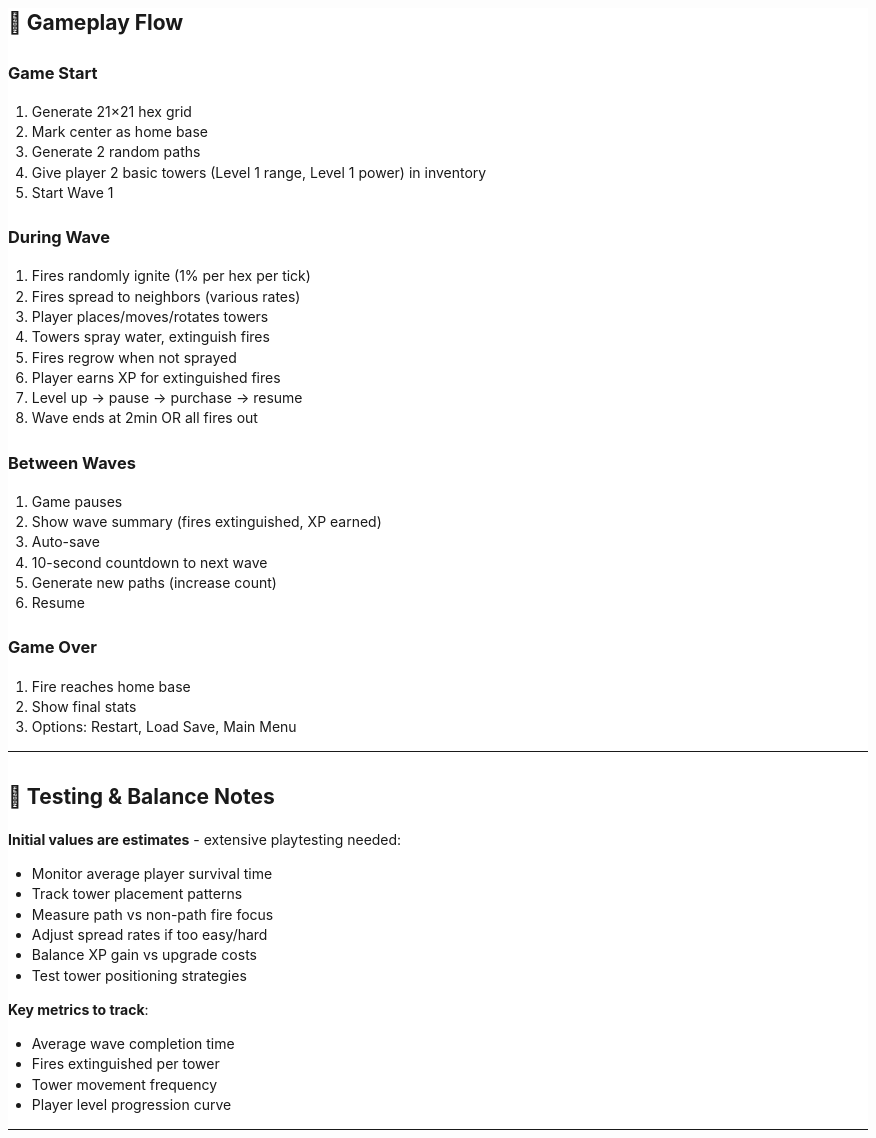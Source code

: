 ## 🎲 Gameplay Flow

### Game Start
1. Generate 21×21 hex grid
2. Mark center as home base
3. Generate 2 random paths
4. Give player 2 basic towers (Level 1 range, Level 1 power) in inventory
5. Start Wave 1

### During Wave
1. Fires randomly ignite (1% per hex per tick)
2. Fires spread to neighbors (various rates)
3. Player places/moves/rotates towers
4. Towers spray water, extinguish fires
5. Fires regrow when not sprayed
6. Player earns XP for extinguished fires
7. Level up → pause → purchase → resume
8. Wave ends at 2min OR all fires out

### Between Waves
1. Game pauses
2. Show wave summary (fires extinguished, XP earned)
3. Auto-save
4. 10-second countdown to next wave
5. Generate new paths (increase count)
6. Resume

### Game Over
1. Fire reaches home base
2. Show final stats
3. Options: Restart, Load Save, Main Menu

---

## 🧪 Testing & Balance Notes

**Initial values are estimates** - extensive playtesting needed:
- Monitor average player survival time
- Track tower placement patterns
- Measure path vs non-path fire focus
- Adjust spread rates if too easy/hard
- Balance XP gain vs upgrade costs
- Test tower positioning strategies

**Key metrics to track**:
- Average wave completion time
- Fires extinguished per tower
- Tower movement frequency
- Player level progression curve

---